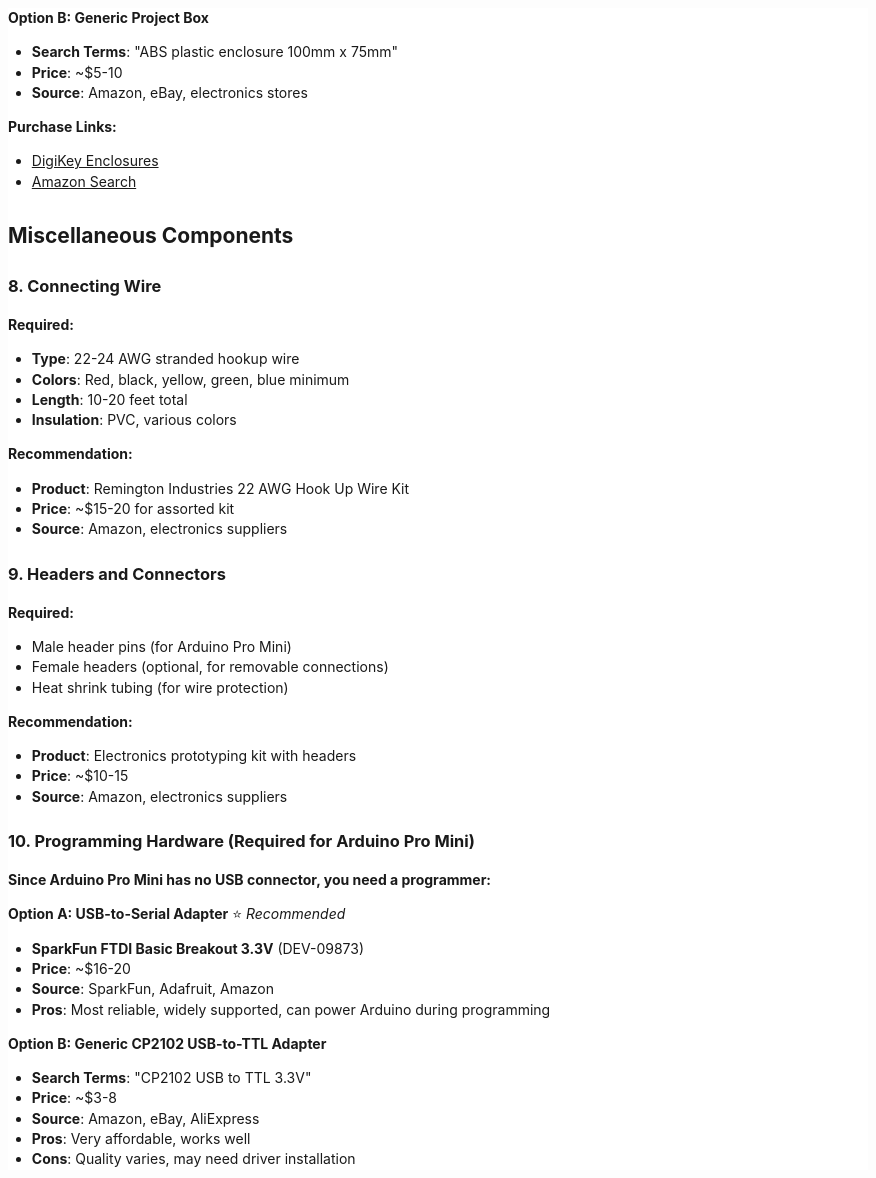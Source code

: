 **Option B: Generic Project Box**
- **Search Terms**: "ABS plastic enclosure 100mm x 75mm"
- **Price**: ~$5-10
- **Source**: Amazon, eBay, electronics stores

**Purchase Links:**
- [DigiKey Enclosures](https://www.digikey.com/en/products/filter/boxes-enclosures-racks/576)
- [Amazon Search](https://amazon.com/s?k=plastic+project+box+electronics)

## Miscellaneous Components

### 8. Connecting Wire

**Required:**
- **Type**: 22-24 AWG stranded hookup wire
- **Colors**: Red, black, yellow, green, blue minimum
- **Length**: 10-20 feet total
- **Insulation**: PVC, various colors

**Recommendation:**
- **Product**: Remington Industries 22 AWG Hook Up Wire Kit
- **Price**: ~$15-20 for assorted kit
- **Source**: Amazon, electronics suppliers

### 9. Headers and Connectors

**Required:**
- Male header pins (for Arduino Pro Mini)
- Female headers (optional, for removable connections)
- Heat shrink tubing (for wire protection)

**Recommendation:**
- **Product**: Electronics prototyping kit with headers
- **Price**: ~$10-15
- **Source**: Amazon, electronics suppliers

### 10. Programming Hardware (Required for Arduino Pro Mini)

**Since Arduino Pro Mini has no USB connector, you need a programmer:**

**Option A: USB-to-Serial Adapter** ⭐ *Recommended*
- **SparkFun FTDI Basic Breakout 3.3V** (DEV-09873)
- **Price**: ~$16-20
- **Source**: SparkFun, Adafruit, Amazon
- **Pros**: Most reliable, widely supported, can power Arduino during programming

**Option B: Generic CP2102 USB-to-TTL Adapter**
- **Search Terms**: "CP2102 USB to TTL 3.3V"
- **Price**: ~$3-8
- **Source**: Amazon, eBay, AliExpress
- **Pros**: Very affordable, works well
- **Cons**: Quality varies, may need driver installation
